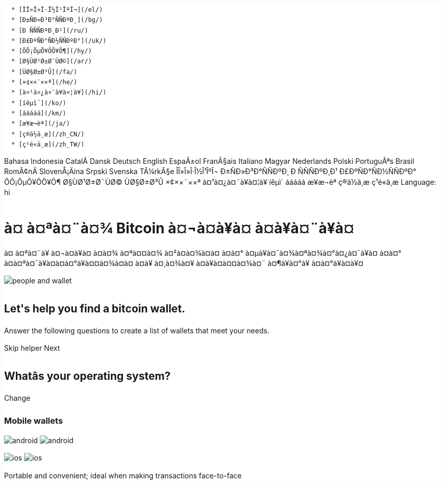       * [ÎÎ»Î»Î·Î½Î¹ÎºÎ¬](/el/)
      * [Ð±ÑÐ»Ð³Ð°ÑÑÐºÐ¸](/bg/)
      * [Ð ÑÑÑÐºÐ¸Ð¹](/ru/)
      * [Ð£ÐºÑÐ°ÑÐ½ÑÑÐºÐ°](/uk/)
      * [ÕÕ¡ÕµÕ¥ÖÕ¥Õ¶](/hy/)
      * [Ø§ÙØ¹Ø±Ø¨ÙØ©](/ar/)
      * [ÙØ§Ø±Ø³Û](/fa/)
      * [×¢××¨××ª](/he/)
      * [à¤¹à¤¿à¤¨à¥à¤¦à¥](/hi/)
      * [íêµ­ì´](/ko/)
      * [ááááá](/km/)
      * [æ¥æ¬èª](/ja/)
      * [ç®ä½ä¸­æ](/zh_CN/)
      * [ç¹é«ä¸­æ](/zh_TW/)

Bahasa Indonesia CatalÃ  Dansk Deutsch English EspaÃ±ol FranÃ§ais Italiano
Magyar Nederlands Polski PortuguÃªs Brasil RomÃ¢nÄ SlovenÅ¡Äina Srpski
Svenska TÃ¼rkÃ§e ÎÎ»Î»Î·Î½Î¹ÎºÎ¬ Ð±ÑÐ»Ð³Ð°ÑÑÐºÐ¸ Ð ÑÑÑÐºÐ¸Ð¹
Ð£ÐºÑÐ°ÑÐ½ÑÑÐºÐ° ÕÕ¡ÕµÕ¥ÖÕ¥Õ¶ Ø§ÙØ¹Ø±Ø¨ÙØ© ÙØ§Ø±Ø³Û ×¢××¨××ª
à¤¹à¤¿à¤¨à¥à¤¦à¥ íêµ­ì´ ááááá æ¥æ¬èª ç®ä½ä¸­æ
ç¹é«ä¸­æ Language: hi

#  à¤ à¤ªà¤¨à¤¾ Bitcoin à¤¬à¤à¥à¤ à¤à¥à¤¨à¥à¤

à¤ à¤ªà¤¨à¥ à¤¬à¤à¥à¤ à¤à¤¾ à¤ªà¤¤à¤¾ à¤²à¤à¤¾à¤à¤ à¤à¤°
à¤µà¥à¤¯à¤¾à¤ªà¤¾à¤°à¤¿à¤¯à¥à¤ à¤à¤° à¤à¤ªà¤¯à¥à¤à¤à¤°à¥à¤¤à¤¾à¤à¤
à¤à¥ à¤¸à¤¾à¤¥ à¤­à¥à¤à¤¤à¤¾à¤¨ à¤¶à¥à¤°à¥ à¤à¤°à¥à¤à¥¤

![people and wallet](/img/helper/helper-illustration.svg)

## Let's help you find a bitcoin wallet.

Answer the following questions to create a list of wallets that meet your
needs.

Skip helper Next

## Whatâs your operating system?

Change

### Mobile wallets

![android](/img/os/wallet_menu_android.svg)
![android](/img/os/wallet_menu_android_bright.svg)

![ios](/img/os/wallet_menu_mac.svg) ![ios](/img/os/wallet_menu_mac_bright.svg)

Portable and convenient; ideal when making transactions face-to-face
